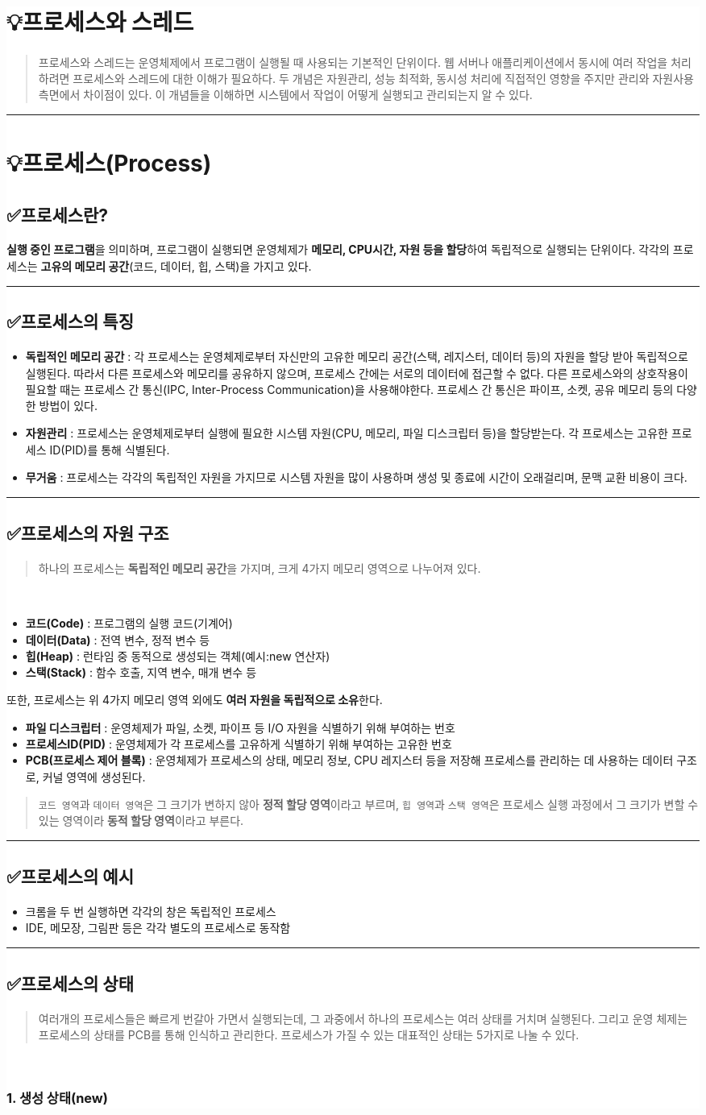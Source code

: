 <h1 id="💡프로세스와-스레드">💡프로세스와 스레드</h1>
<blockquote>
<p>프로세스와 스레드는 운영체제에서 프로그램이 실행될 때 사용되는 기본적인 단위이다.
웹 서버나 애플리케이션에서 동시에 여러 작업을 처리하려면 프로세스와 스레드에 대한 이해가 필요하다. 두 개념은 자원관리, 성능 최적화, 동시성 처리에 직접적인 영향을 주지만 관리와 자원사용 측면에서 차이점이 있다. 이 개념들을 이해하면 시스템에서 작업이 어떻게 실행되고 관리되는지 알 수 있다.</p>
</blockquote>
<hr />
<h1 id="💡프로세스process">💡프로세스(Process)</h1>
<h2 id="✅프로세스란">✅프로세스란?</h2>
<p><strong>실행 중인 프로그램</strong>을 의미하며, 프로그램이 실행되면 운영체제가 <strong>메모리, CPU시간, 자원 등을 할당</strong>하여 독립적으로 실행되는 단위이다. 각각의 프로세스는 <strong>고유의 메모리 공간</strong>(코드, 데이터, 힙, 스택)을 가지고 있다.</p>
<hr />
<h2 id="✅프로세스의-특징">✅프로세스의 특징</h2>
<ul>
<li><p><strong>독립적인 메모리 공간</strong> : 각 프로세스는 운영체제로부터 자신만의 고유한 메모리 공간(스택, 레지스터, 데이터 등)의 자원을 할당 받아 독립적으로 실행된다. 따라서 다른 프로세스와 메모리를 공유하지 않으며, 프로세스 간에는 서로의 데이터에 접근할 수 없다. 다른 프로세스와의 상호작용이 필요할 때는 프로세스 간 통신(IPC, Inter-Process Communication)을 사용해야한다. 프로세스 간 통신은 파이프, 소켓, 공유 메모리 등의 다양한 방법이 있다.</p>
</li>
<li><p><strong>자원관리</strong> : 프로세스는 운영체제로부터 실행에 필요한 시스템 자원(CPU, 메모리, 파일 디스크립터 등)을 할당받는다. 각 프로세스는 고유한 프로세스 ID(PID)를 통해 식별된다.</p>
</li>
<li><p><strong>무거움</strong> : 프로세스는 각각의 독립적인 자원을 가지므로 시스템 자원을 많이 사용하며 생성 및 종료에 시간이 오래걸리며, 문맥 교환 비용이 크다.</p>
</li>
</ul>
<hr />
<h2 id="✅프로세스의-자원-구조">✅프로세스의 자원 구조</h2>
<blockquote>
<p>하나의 프로세스는 <strong>독립적인 메모리 공간</strong>을 가지며, 크게 4가지 메모리 영역으로 나누어져 있다.</p>
</blockquote>
<p><img alt="" src="https://velog.velcdn.com/images/dev_ssj/post/b9fb1f45-42e3-496e-a60a-600ad5885e50/image.png" /></p>
<ul>
<li><strong>코드(Code)</strong> : 프로그램의 실행 코드(기계어)</li>
<li><strong>데이터(Data)</strong> : 전역 변수, 정적 변수 등</li>
<li><strong>힙(Heap)</strong> : 런타임 중 동적으로 생성되는 객체(예시:new 연산자)</li>
<li><strong>스택(Stack)</strong> : 함수 호출, 지역 변수, 매개 변수 등</li>
</ul>
<p>또한, 프로세스는 위 4가지 메모리 영역 외에도 <strong>여러 자원을 독립적으로 소유</strong>한다.</p>
<ul>
<li><strong>파일 디스크립터</strong> : 운영체제가 파일, 소켓, 파이프 등 I/O 자원을 식별하기 위해 부여하는 번호</li>
<li><strong>프로세스ID(PID)</strong> : 운영체제가 각 프로세스를 고유하게 식별하기 위해 부여하는 고유한 번호</li>
<li><strong>PCB(프로세스 제어 블록)</strong> : 운영체제가 프로세스의 상태, 메모리 정보, CPU 레지스터 등을 저장해 프로세스를 관리하는 데 사용하는 데이터 구조로, 커널 영역에 생성된다.</li>
</ul>
<blockquote>
<p><code>코드 영역</code>과 <code>데이터 영역</code>은 그 크기가 변하지 않아 <strong>정적 할당 영역</strong>이라고 부르며, <code>힙 영역</code>과 <code>스택 영역</code>은 프로세스 실행 과정에서 그 크기가 변할 수 있는 영역이라 <strong>동적 할당 영역</strong>이라고 부른다.</p>
</blockquote>
<hr />
<h2 id="✅프로세스의-예시">✅프로세스의 예시</h2>
<ul>
<li>크롬을 두 번 실행하면 각각의 창은 독립적인 프로세스</li>
<li>IDE, 메모장, 그림판 등은 각각 별도의 프로세스로 동작함</li>
</ul>
<hr />
<h2 id="✅프로세스의-상태">✅프로세스의 상태</h2>
<blockquote>
<p>여러개의 프로세스들은 빠르게 번갈아 가면서 실행되는데, 그 과중에서 하나의 프로세스는 여러 상태를 거치며 실행된다. 그리고 운영 체제는 프로세스의 상태를 PCB를 통해 인식하고 관리한다. 프로세스가 가질 수 있는 대표적인 상태는 5가지로 나눌 수 있다.</p>
</blockquote>
<p><img alt="" src="https://velog.velcdn.com/images/dev_ssj/post/0f34e934-6eb1-4912-adad-7eb052483e2b/image.png" /></p>
<h3 id="1-생성-상태new">1. 생성 상태(new)</h3>